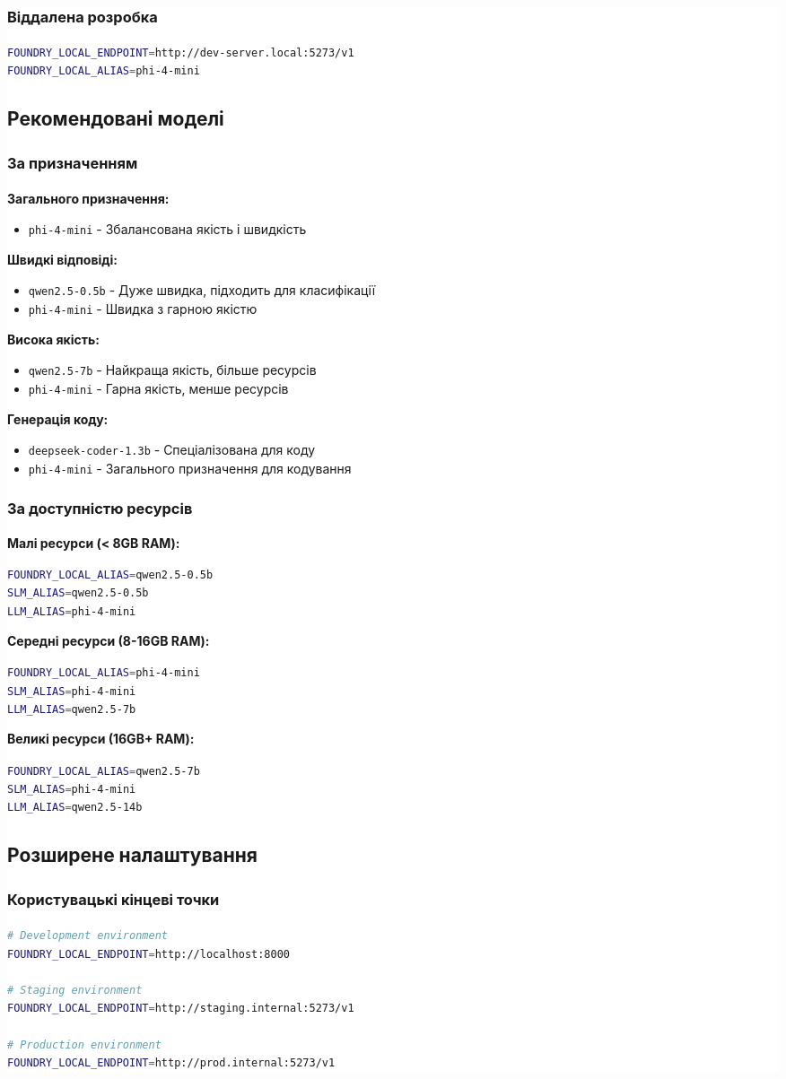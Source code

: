 ### Віддалена розробка
```bash
FOUNDRY_LOCAL_ENDPOINT=http://dev-server.local:5273/v1
FOUNDRY_LOCAL_ALIAS=phi-4-mini
```

## Рекомендовані моделі

### За призначенням

**Загального призначення:**
- `phi-4-mini` - Збалансована якість і швидкість

**Швидкі відповіді:**
- `qwen2.5-0.5b` - Дуже швидка, підходить для класифікації
- `phi-4-mini` - Швидка з гарною якістю

**Висока якість:**
- `qwen2.5-7b` - Найкраща якість, більше ресурсів
- `phi-4-mini` - Гарна якість, менше ресурсів

**Генерація коду:**
- `deepseek-coder-1.3b` - Спеціалізована для коду
- `phi-4-mini` - Загального призначення для кодування

### За доступністю ресурсів

**Малі ресурси (< 8GB RAM):**
```bash
FOUNDRY_LOCAL_ALIAS=qwen2.5-0.5b
SLM_ALIAS=qwen2.5-0.5b
LLM_ALIAS=phi-4-mini
```

**Середні ресурси (8-16GB RAM):**
```bash
FOUNDRY_LOCAL_ALIAS=phi-4-mini
SLM_ALIAS=phi-4-mini
LLM_ALIAS=qwen2.5-7b
```

**Великі ресурси (16GB+ RAM):**
```bash
FOUNDRY_LOCAL_ALIAS=qwen2.5-7b
SLM_ALIAS=phi-4-mini
LLM_ALIAS=qwen2.5-14b
```

## Розширене налаштування

### Користувацькі кінцеві точки

```bash
# Development environment
FOUNDRY_LOCAL_ENDPOINT=http://localhost:8000

# Staging environment
FOUNDRY_LOCAL_ENDPOINT=http://staging.internal:5273/v1

# Production environment
FOUNDRY_LOCAL_ENDPOINT=http://prod.internal:5273/v1
```
